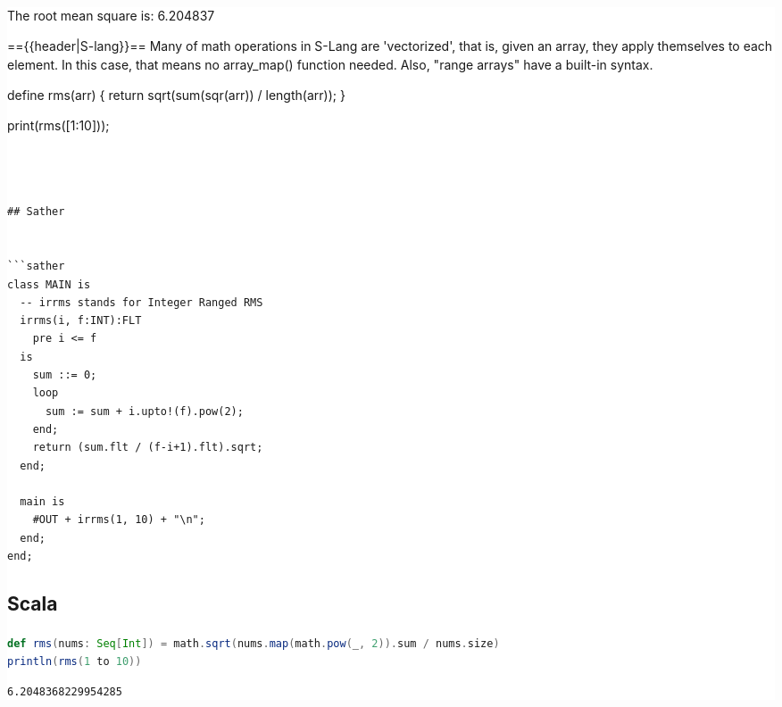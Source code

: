 
The root mean square is: 6.204837


=={{header|S-lang}}==
Many of math operations in S-Lang are 'vectorized', that is, given
an array, they apply themselves to each element.  In this case, that
means no array_map() function needed.  Also, "range arrays" have a
built-in syntax.

<lang S-lang>define rms(arr)
{
  return sqrt(sum(sqr(arr)) / length(arr));
}

print(rms([1:10]));
```



## Sather


```sather
class MAIN is
  -- irrms stands for Integer Ranged RMS
  irrms(i, f:INT):FLT
    pre i <= f
  is
    sum ::= 0;
    loop
      sum := sum + i.upto!(f).pow(2);
    end;
    return (sum.flt / (f-i+1).flt).sqrt;
  end;

  main is
    #OUT + irrms(1, 10) + "\n";
  end;
end;
```



## Scala


```scala
def rms(nums: Seq[Int]) = math.sqrt(nums.map(math.pow(_, 2)).sum / nums.size)
println(rms(1 to 10))
```

```txt
6.2048368229954285
```

